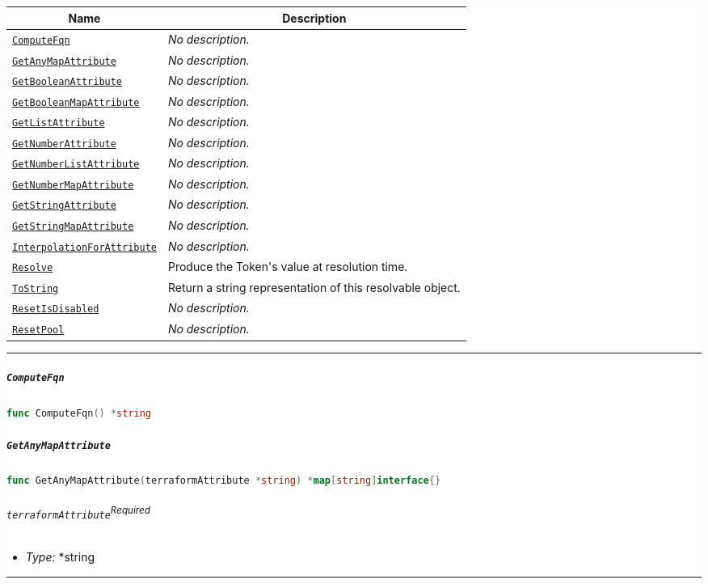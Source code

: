 | **Name** | **Description** |
| --- | --- |
| <code><a href="#rhizo-co-terraform-provider-oci.dnsSteeringPolicy.DnsSteeringPolicyAnswersOutputReference.computeFqn">ComputeFqn</a></code> | *No description.* |
| <code><a href="#rhizo-co-terraform-provider-oci.dnsSteeringPolicy.DnsSteeringPolicyAnswersOutputReference.getAnyMapAttribute">GetAnyMapAttribute</a></code> | *No description.* |
| <code><a href="#rhizo-co-terraform-provider-oci.dnsSteeringPolicy.DnsSteeringPolicyAnswersOutputReference.getBooleanAttribute">GetBooleanAttribute</a></code> | *No description.* |
| <code><a href="#rhizo-co-terraform-provider-oci.dnsSteeringPolicy.DnsSteeringPolicyAnswersOutputReference.getBooleanMapAttribute">GetBooleanMapAttribute</a></code> | *No description.* |
| <code><a href="#rhizo-co-terraform-provider-oci.dnsSteeringPolicy.DnsSteeringPolicyAnswersOutputReference.getListAttribute">GetListAttribute</a></code> | *No description.* |
| <code><a href="#rhizo-co-terraform-provider-oci.dnsSteeringPolicy.DnsSteeringPolicyAnswersOutputReference.getNumberAttribute">GetNumberAttribute</a></code> | *No description.* |
| <code><a href="#rhizo-co-terraform-provider-oci.dnsSteeringPolicy.DnsSteeringPolicyAnswersOutputReference.getNumberListAttribute">GetNumberListAttribute</a></code> | *No description.* |
| <code><a href="#rhizo-co-terraform-provider-oci.dnsSteeringPolicy.DnsSteeringPolicyAnswersOutputReference.getNumberMapAttribute">GetNumberMapAttribute</a></code> | *No description.* |
| <code><a href="#rhizo-co-terraform-provider-oci.dnsSteeringPolicy.DnsSteeringPolicyAnswersOutputReference.getStringAttribute">GetStringAttribute</a></code> | *No description.* |
| <code><a href="#rhizo-co-terraform-provider-oci.dnsSteeringPolicy.DnsSteeringPolicyAnswersOutputReference.getStringMapAttribute">GetStringMapAttribute</a></code> | *No description.* |
| <code><a href="#rhizo-co-terraform-provider-oci.dnsSteeringPolicy.DnsSteeringPolicyAnswersOutputReference.interpolationForAttribute">InterpolationForAttribute</a></code> | *No description.* |
| <code><a href="#rhizo-co-terraform-provider-oci.dnsSteeringPolicy.DnsSteeringPolicyAnswersOutputReference.resolve">Resolve</a></code> | Produce the Token's value at resolution time. |
| <code><a href="#rhizo-co-terraform-provider-oci.dnsSteeringPolicy.DnsSteeringPolicyAnswersOutputReference.toString">ToString</a></code> | Return a string representation of this resolvable object. |
| <code><a href="#rhizo-co-terraform-provider-oci.dnsSteeringPolicy.DnsSteeringPolicyAnswersOutputReference.resetIsDisabled">ResetIsDisabled</a></code> | *No description.* |
| <code><a href="#rhizo-co-terraform-provider-oci.dnsSteeringPolicy.DnsSteeringPolicyAnswersOutputReference.resetPool">ResetPool</a></code> | *No description.* |

---

##### `ComputeFqn` <a name="ComputeFqn" id="rhizo-co-terraform-provider-oci.dnsSteeringPolicy.DnsSteeringPolicyAnswersOutputReference.computeFqn"></a>

```go
func ComputeFqn() *string
```

##### `GetAnyMapAttribute` <a name="GetAnyMapAttribute" id="rhizo-co-terraform-provider-oci.dnsSteeringPolicy.DnsSteeringPolicyAnswersOutputReference.getAnyMapAttribute"></a>

```go
func GetAnyMapAttribute(terraformAttribute *string) *map[string]interface{}
```

###### `terraformAttribute`<sup>Required</sup> <a name="terraformAttribute" id="rhizo-co-terraform-provider-oci.dnsSteeringPolicy.DnsSteeringPolicyAnswersOutputReference.getAnyMapAttribute.parameter.terraformAttribute"></a>

- *Type:* *string

---
